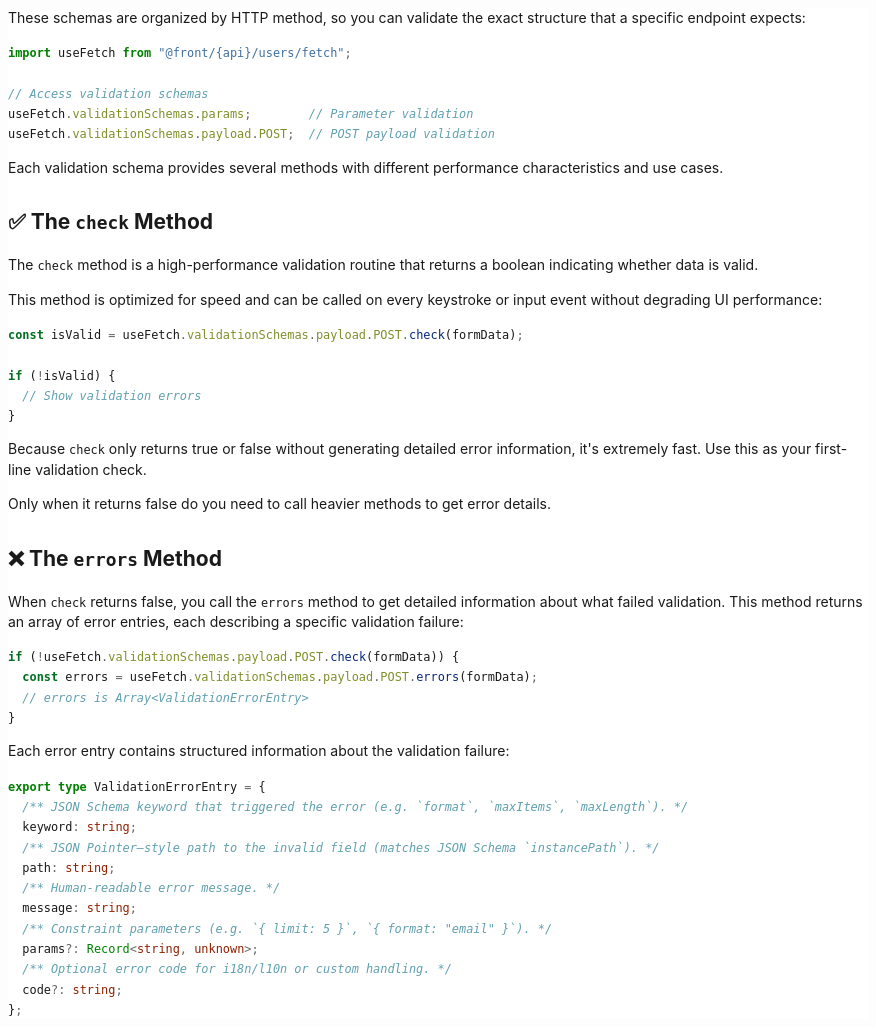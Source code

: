 These schemas are organized by HTTP method,
so you can validate the exact structure that a specific endpoint expects:

```ts [pages/example/index.tsx]
import useFetch from "@front/{api}/users/fetch";

// Access validation schemas
useFetch.validationSchemas.params;        // Parameter validation
useFetch.validationSchemas.payload.POST;  // POST payload validation
```

Each validation schema provides several methods with different performance characteristics and use cases.

## ✅ The `check` Method

The `check` method is a high-performance validation routine
that returns a boolean indicating whether data is valid.

This method is optimized for speed and can be called on every keystroke
or input event without degrading UI performance:

```ts [pages/example/index.tsx]
const isValid = useFetch.validationSchemas.payload.POST.check(formData);

if (!isValid) {
  // Show validation errors
}
```

Because `check` only returns true or false without generating detailed error information, it's extremely fast.
Use this as your first-line validation check.

Only when it returns false do you need to call heavier methods to get error details.

## ❌ The `errors` Method

When `check` returns false, you call the `errors` method to get detailed information about what failed validation.
This method returns an array of error entries, each describing a specific validation failure:

```ts [pages/example/index.tsx]
if (!useFetch.validationSchemas.payload.POST.check(formData)) {
  const errors = useFetch.validationSchemas.payload.POST.errors(formData);
  // errors is Array<ValidationErrorEntry>
}
```

Each error entry contains structured information about the validation failure:

```ts
export type ValidationErrorEntry = {
  /** JSON Schema keyword that triggered the error (e.g. `format`, `maxItems`, `maxLength`). */
  keyword: string;
  /** JSON Pointer–style path to the invalid field (matches JSON Schema `instancePath`). */
  path: string;
  /** Human-readable error message. */
  message: string;
  /** Constraint parameters (e.g. `{ limit: 5 }`, `{ format: "email" }`). */
  params?: Record<string, unknown>;
  /** Optional error code for i18n/l10n or custom handling. */
  code?: string;
};
```
